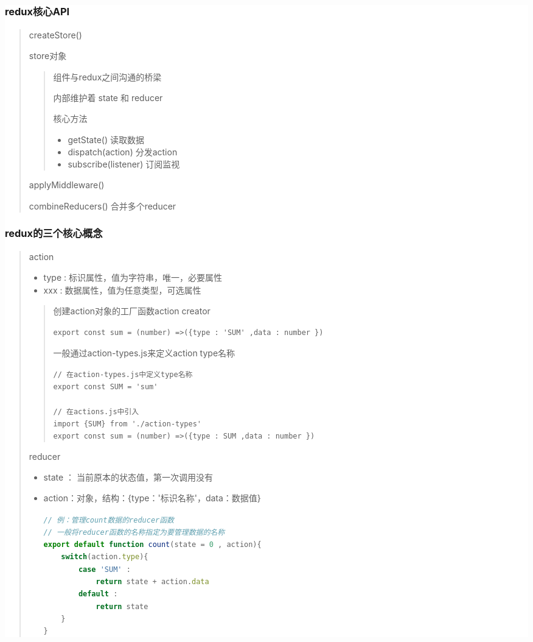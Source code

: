 ### redux核心API

> createStore()
>
> store对象
>
> > 组件与redux之间沟通的桥梁
> >
> > 内部维护着 state 和 reducer
> >
> > 核心方法
> >
> > - getState() 读取数据
> > - dispatch(action) 分发action
> > - subscribe(listener) 订阅监视
>
> applyMiddleware()
>
> combineReducers() 合并多个reducer

### redux的三个核心概念

> action
>
> - type : 标识属性，值为字符串，唯一，必要属性
> - xxx : 数据属性，值为任意类型，可选属性
>
> > 创建action对象的工厂函数action creator
> >
> > ```react
> > export const sum = (number) =>({type : 'SUM' ,data : number })
> > ```
> >
> > 一般通过action-types.js来定义action type名称
> >
> > ```react
> > // 在action-types.js中定义type名称
> > export const SUM = 'sum'
> > 
> > // 在actions.js中引入
> > import {SUM} from './action-types'
> > export const sum = (number) =>({type : SUM ,data : number })
> > ```
>
> 
>
> reducer
>
> - state ： 当前原本的状态值，第一次调用没有
>
> - action：对象，结构：{type：'标识名称'，data：数据值}
>
>   ```js
>   // 例：管理count数据的reducer函数
>   // 一般将reducer函数的名称指定为要管理数据的名称
>   export default function count(state = 0 , action){
>   	switch(action.type){
>   		case 'SUM' :
>   			return state + action.data
>   		default : 
>   			return state
>   	}
>   }